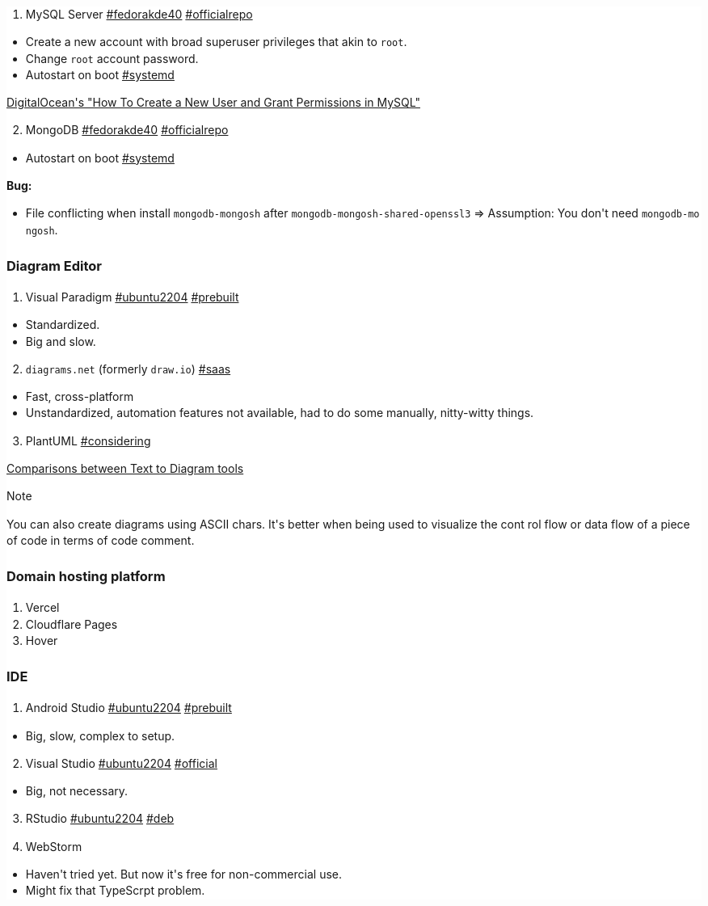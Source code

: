 1. MySQL Server [#fedorakde40]() [#officialrepo]()

- Create a new account with broad superuser privileges that akin to `root`.
- Change `root` account password.
- Autostart on boot [#systemd]()

[DigitalOcean's "How To Create a New User and Grant Permissions in MySQL"](https://www.digitalocean.com/community/tutorials/how-to-create-a-new-user-and-grant-permissions-in-mysql)

2. MongoDB [#fedorakde40]() [#officialrepo]()

- Autostart on boot [#systemd]()

**Bug:** <br />

- File conflicting when install `mongodb-mongosh` after `mongodb-mongosh-shared-openssl3`
  => Assumption: You don't need `mongodb-mongosh`.

### Diagram Editor

1. Visual Paradigm [#ubuntu2204]() [#prebuilt]()

- Standardized.
- Big and slow.

2. `diagrams.net` (formerly `draw.io`) [#saas]()

- Fast, cross-platform
- Unstandardized, automation features not available, had to do some manually, nitty-witty things.

3. PlantUML [#considering]()

[Comparisons between Text to Diagram tools](https://text-to-diagram.com/)

> [!NOTE]
> You can also create diagrams using ASCII chars. It's better when being used to visualize the cont
> rol flow or data flow of a piece of code in terms of code comment.

### Domain hosting platform

1. Vercel
2. Cloudflare Pages
3. Hover

### IDE

1. Android Studio [#ubuntu2204]() [#prebuilt]()

- Big, slow, complex to setup.

2. Visual Studio [#ubuntu2204]() [#official]()

- Big, not necessary.

3. RStudio [#ubuntu2204]() [#deb]()

4. WebStorm

- Haven't tried yet. But now it's free for non-commercial use.
- Might fix that TypeScrpt problem.
